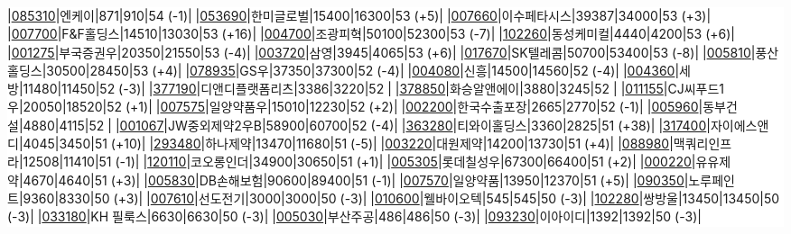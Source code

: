 |[085310](https://finance.daum.net/quotes/A085310)|엔케이|871|910|54 (-1)|
|[053690](https://finance.daum.net/quotes/A053690)|한미글로벌|15400|16300|53 (+5)|
|[007660](https://finance.daum.net/quotes/A007660)|이수페타시스|39387|34000|53 (+3)|
|[007700](https://finance.daum.net/quotes/A007700)|F&F홀딩스|14510|13030|53 (+16)|
|[004700](https://finance.daum.net/quotes/A004700)|조광피혁|50100|52300|53 (-7)|
|[102260](https://finance.daum.net/quotes/A102260)|동성케미컬|4440|4200|53 (+6)|
|[001275](https://finance.daum.net/quotes/A001275)|부국증권우|20350|21550|53 (-4)|
|[003720](https://finance.daum.net/quotes/A003720)|삼영|3945|4065|53 (+6)|
|[017670](https://finance.daum.net/quotes/A017670)|SK텔레콤|50700|53400|53 (-8)|
|[005810](https://finance.daum.net/quotes/A005810)|풍산홀딩스|30500|28450|53 (+4)|
|[078935](https://finance.daum.net/quotes/A078935)|GS우|37350|37300|52 (-4)|
|[004080](https://finance.daum.net/quotes/A004080)|신흥|14500|14560|52 (-4)|
|[004360](https://finance.daum.net/quotes/A004360)|세방|11480|11450|52 (-3)|
|[377190](https://finance.daum.net/quotes/A377190)|디앤디플랫폼리츠|3386|3220|52 |
|[378850](https://finance.daum.net/quotes/A378850)|화승알앤에이|3880|3245|52 |
|[011155](https://finance.daum.net/quotes/A011155)|CJ씨푸드1우|20050|18520|52 (+1)|
|[007575](https://finance.daum.net/quotes/A007575)|일양약품우|15010|12230|52 (+2)|
|[002200](https://finance.daum.net/quotes/A002200)|한국수출포장|2665|2770|52 (-1)|
|[005960](https://finance.daum.net/quotes/A005960)|동부건설|4880|4115|52 |
|[001067](https://finance.daum.net/quotes/A001067)|JW중외제약2우B|58900|60700|52 (-4)|
|[363280](https://finance.daum.net/quotes/A363280)|티와이홀딩스|3360|2825|51 (+38)|
|[317400](https://finance.daum.net/quotes/A317400)|자이에스앤디|4045|3450|51 (+10)|
|[293480](https://finance.daum.net/quotes/A293480)|하나제약|13470|11680|51 (-5)|
|[003220](https://finance.daum.net/quotes/A003220)|대원제약|14200|13730|51 (+4)|
|[088980](https://finance.daum.net/quotes/A088980)|맥쿼리인프라|12508|11410|51 (-1)|
|[120110](https://finance.daum.net/quotes/A120110)|코오롱인더|34900|30650|51 (+1)|
|[005305](https://finance.daum.net/quotes/A005305)|롯데칠성우|67300|66400|51 (+2)|
|[000220](https://finance.daum.net/quotes/A000220)|유유제약|4670|4640|51 (+3)|
|[005830](https://finance.daum.net/quotes/A005830)|DB손해보험|90600|89400|51 (-1)|
|[007570](https://finance.daum.net/quotes/A007570)|일양약품|13950|12370|51 (+5)|
|[090350](https://finance.daum.net/quotes/A090350)|노루페인트|9360|8330|50 (+3)|
|[007610](https://finance.daum.net/quotes/A007610)|선도전기|3000|3000|50 (-3)|
|[010600](https://finance.daum.net/quotes/A010600)|웰바이오텍|545|545|50 (-3)|
|[102280](https://finance.daum.net/quotes/A102280)|쌍방울|13450|13450|50 (-3)|
|[033180](https://finance.daum.net/quotes/A033180)|KH 필룩스|6630|6630|50 (-3)|
|[005030](https://finance.daum.net/quotes/A005030)|부산주공|486|486|50 (-3)|
|[093230](https://finance.daum.net/quotes/A093230)|이아이디|1392|1392|50 (-3)|